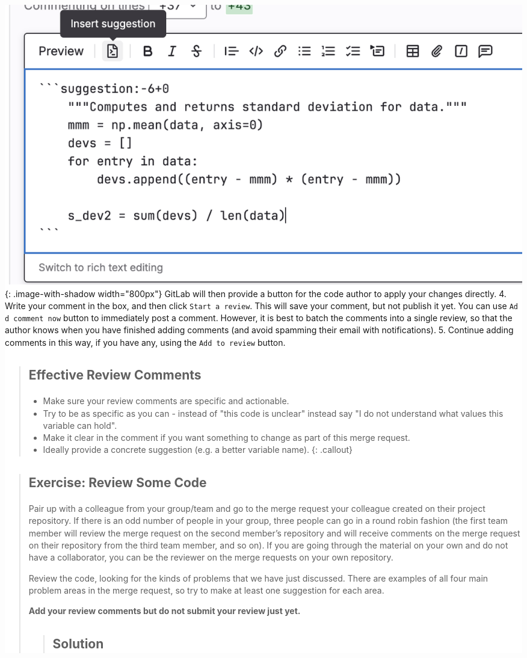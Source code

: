 ![Adding a suggestion to a merge request](../fig/gitlab-merge-request-add-suggestion.png){: .image-with-shadow width="800px"} 
GitLab will then provide a button for the code author to apply your changes directly.
4. Write your comment in the box, and then click `Start a review`.
This will save your comment, but not publish it yet.
You can use `Add comment now` button to immediately post a comment.
However, it is best to batch the comments into a single review, so that the author
knows when you have finished adding comments
(and avoid spamming their email with notifications).
5. Continue adding comments in this way, if you have any, using the `Add to review` button.

> ## Effective Review Comments
>
> * Make sure your review comments are specific and actionable.
> * Try to be as specific as you can - instead of "this code is unclear"
> instead say "I do not understand what values this variable can hold".
> * Make it clear in the comment if you want something to change as part
> of this merge request.
> * Ideally provide a concrete suggestion (e.g. a better variable name).
{: .callout}

> ## Exercise: Review Some Code
>
> Pair up with a colleague from your group/team and go to the merge request your colleague created on their 
> project repository.
> If there is an odd number of people in your group, three people can go in a round robin fashion
> (the first team member will review the merge request on the second member’s repository
> and will receive comments on the merge request on their repository from
> the third team member, and so on).
> If you are going through the material on your own and do not have a collaborator,
> you can be the reviewer on the merge requests on your own repository.
>
> Review the code, looking for the kinds of problems that we have just discussed.
> There are examples of all four main problem areas in the merge request,
> so try to make at least one suggestion for each area.
>
> **Add your review comments but do not submit your review just yet.**
>
> 
>> ## Solution
>>